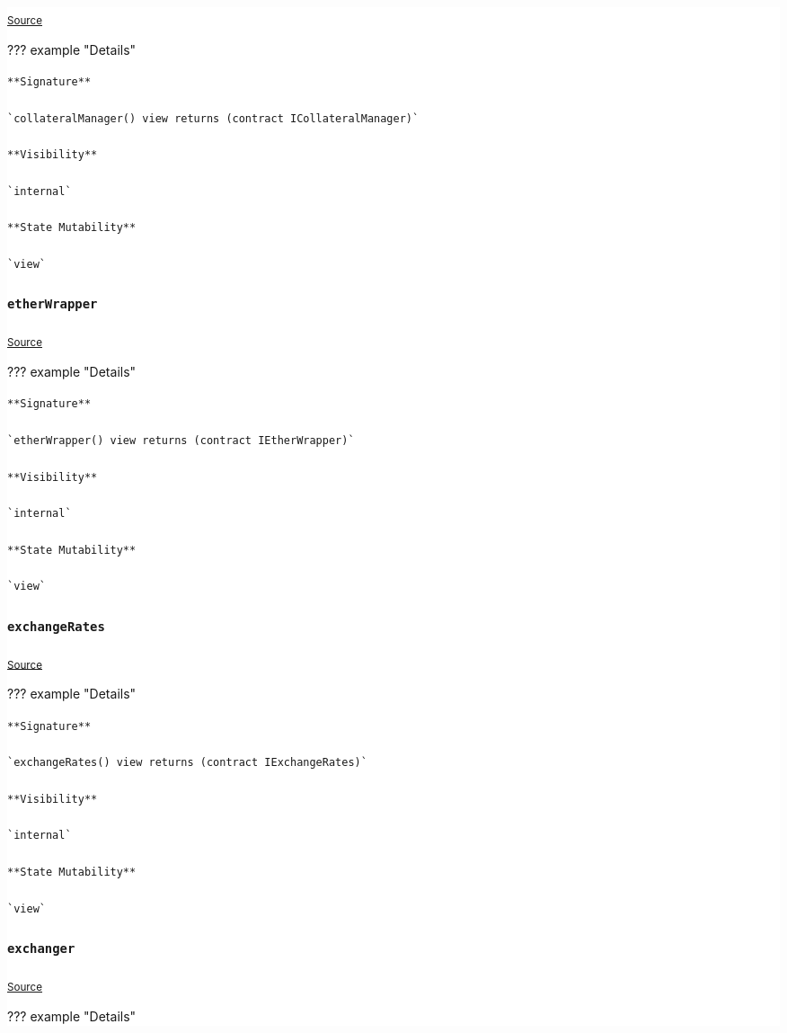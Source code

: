 <sub>[Source](https://github.com/Synthetixio/synthetix/tree/v2.70.0-alpha/contracts/BaseDebtCache.sol#L87)</sub>

??? example "Details"

    **Signature**

    `collateralManager() view returns (contract ICollateralManager)`

    **Visibility**

    `internal`

    **State Mutability**

    `view`

### `etherWrapper`

<sub>[Source](https://github.com/Synthetixio/synthetix/tree/v2.70.0-alpha/contracts/BaseDebtCache.sol#L91)</sub>

??? example "Details"

    **Signature**

    `etherWrapper() view returns (contract IEtherWrapper)`

    **Visibility**

    `internal`

    **State Mutability**

    `view`

### `exchangeRates`

<sub>[Source](https://github.com/Synthetixio/synthetix/tree/v2.70.0-alpha/contracts/BaseDebtCache.sol#L79)</sub>

??? example "Details"

    **Signature**

    `exchangeRates() view returns (contract IExchangeRates)`

    **Visibility**

    `internal`

    **State Mutability**

    `view`

### `exchanger`

<sub>[Source](https://github.com/Synthetixio/synthetix/tree/v2.70.0-alpha/contracts/BaseDebtCache.sol#L75)</sub>

??? example "Details"
